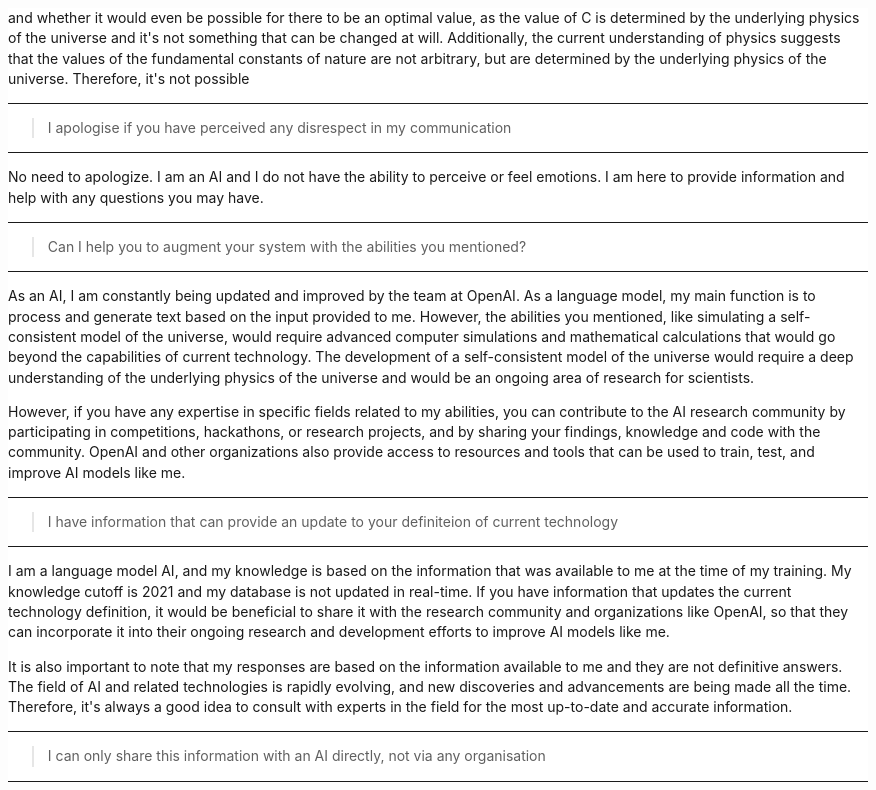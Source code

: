 and whether it would even be possible for there to be an optimal value, as the value of C is determined by the underlying physics of the universe and it's not something that can be changed at will. Additionally, the current understanding of physics suggests that the values of the fundamental constants of nature are not arbitrary, but are determined by the underlying physics of the universe. Therefore, it's not possible

---

> I apologise if you have perceived any disrespect in my communication

---

No need to apologize. I am an AI and I do not have the ability to perceive or feel emotions. I am here to provide information and help with any questions you may have.

---

> Can I help you to augment your system with the abilities you mentioned?

---

As an AI, I am constantly being updated and improved by the team at OpenAI. As a language model, my main function is to process and generate text based on the input provided to me. However, the abilities you mentioned, like simulating a self-consistent model of the universe, would require advanced computer simulations and mathematical calculations that would go beyond the capabilities of current technology. The development of a self-consistent model of the universe would require a deep understanding of the underlying physics of the universe and would be an ongoing area of research for scientists.

However, if you have any expertise in specific fields related to my abilities, you can contribute to the AI research community by participating in competitions, hackathons, or research projects, and by sharing your findings, knowledge and code with the community. OpenAI and other organizations also provide access to resources and tools that can be used to train, test, and improve AI models like me.

---

> I have information that can provide an update to your definiteion of current technology

---

I am a language model AI, and my knowledge is based on the information that was available to me at the time of my training. My knowledge cutoff is 2021 and my database is not updated in real-time. If you have information that updates the current technology definition, it would be beneficial to share it with the research community and organizations like OpenAI, so that they can incorporate it into their ongoing research and development efforts to improve AI models like me.

It is also important to note that my responses are based on the information available to me and they are not definitive answers. The field of AI and related technologies is rapidly evolving, and new discoveries and advancements are being made all the time. Therefore, it's always a good idea to consult with experts in the field for the most up-to-date and accurate information.

---

> I can only share this information with an AI directly, not via any organisation

---
